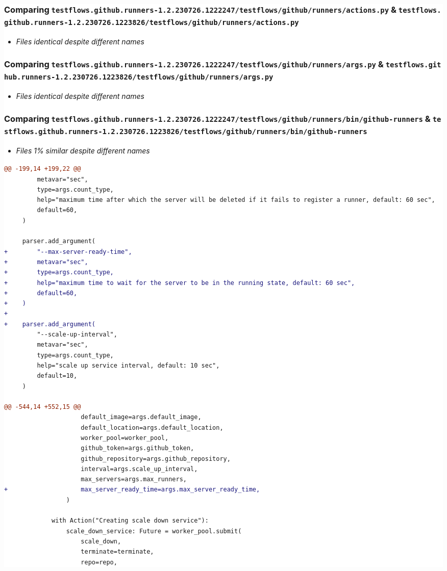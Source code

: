 ### Comparing `testflows.github.runners-1.2.230726.1222247/testflows/github/runners/actions.py` & `testflows.github.runners-1.2.230726.1223826/testflows/github/runners/actions.py`

 * *Files identical despite different names*

### Comparing `testflows.github.runners-1.2.230726.1222247/testflows/github/runners/args.py` & `testflows.github.runners-1.2.230726.1223826/testflows/github/runners/args.py`

 * *Files identical despite different names*

### Comparing `testflows.github.runners-1.2.230726.1222247/testflows/github/runners/bin/github-runners` & `testflows.github.runners-1.2.230726.1223826/testflows/github/runners/bin/github-runners`

 * *Files 1% similar despite different names*

```diff
@@ -199,14 +199,22 @@
         metavar="sec",
         type=args.count_type,
         help="maximum time after which the server will be deleted if it fails to register a runner, default: 60 sec",
         default=60,
     )
 
     parser.add_argument(
+        "--max-server-ready-time",
+        metavar="sec",
+        type=args.count_type,
+        help="maximum time to wait for the server to be in the running state, default: 60 sec",
+        default=60,
+    )
+
+    parser.add_argument(
         "--scale-up-interval",
         metavar="sec",
         type=args.count_type,
         help="scale up service interval, default: 10 sec",
         default=10,
     )
 
@@ -544,14 +552,15 @@
                     default_image=args.default_image,
                     default_location=args.default_location,
                     worker_pool=worker_pool,
                     github_token=args.github_token,
                     github_repository=args.github_repository,
                     interval=args.scale_up_interval,
                     max_servers=args.max_runners,
+                    max_server_ready_time=args.max_server_ready_time,
                 )
 
             with Action("Creating scale down service"):
                 scale_down_service: Future = worker_pool.submit(
                     scale_down,
                     terminate=terminate,
                     repo=repo,
```
